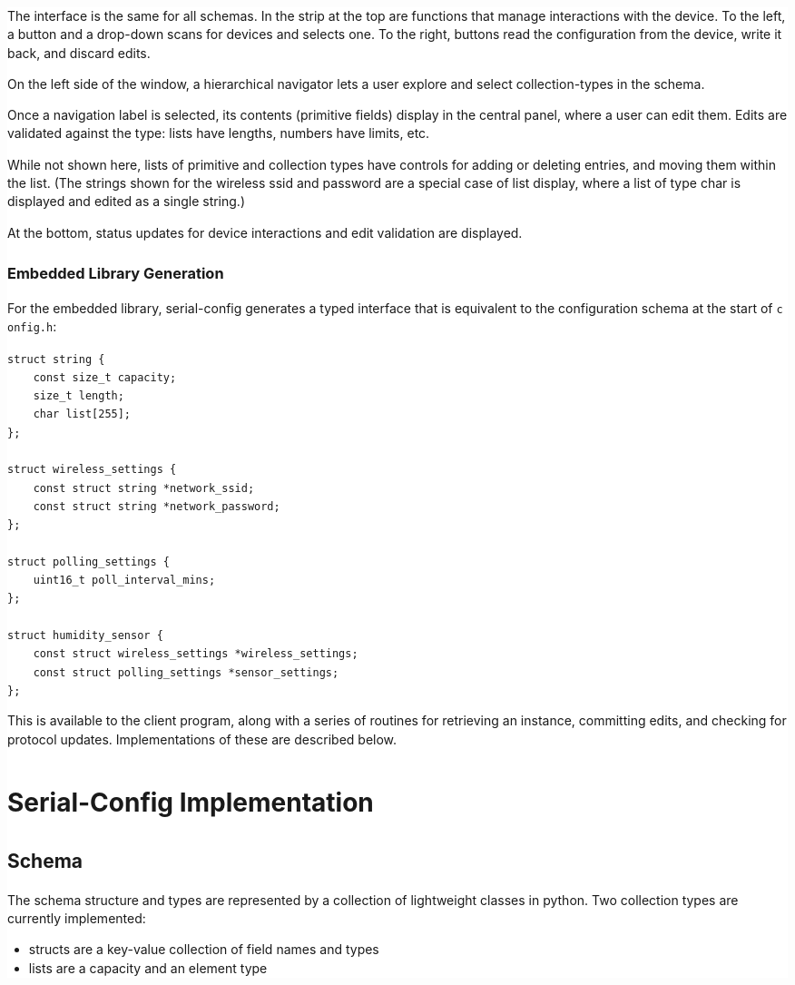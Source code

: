 The interface is the same for all schemas. In the strip at the top are functions that manage interactions with the device. To the left, a button and a drop-down scans for devices and selects one. To the right, buttons read the configuration from the device, write it back, and discard edits.

On the left side of the window, a hierarchical navigator lets a user explore and select collection-types in the schema.

Once a navigation label is selected, its contents (primitive fields) display in the central panel, where a user can edit them. Edits are validated against the type: lists have lengths, numbers have limits, etc.

While not shown here, lists of primitive and collection types have controls for adding or deleting entries, and moving them within the list. (The strings shown for the wireless ssid and password are a special case of list display, where a list of type char is displayed and edited as a single string.)

At the bottom, status updates for device interactions and edit validation are displayed.

### Embedded Library Generation
For the embedded library, serial-config generates a typed interface that is equivalent to the configuration schema at the start of `config.h`:
```
struct string {
    const size_t capacity;
    size_t length;
    char list[255];
};

struct wireless_settings {
    const struct string *network_ssid;
    const struct string *network_password;
};

struct polling_settings {
    uint16_t poll_interval_mins;
};

struct humidity_sensor {
    const struct wireless_settings *wireless_settings;
    const struct polling_settings *sensor_settings;
};
```

This is available to the client program, along with a series of routines for retrieving an instance, committing edits, and checking for protocol updates. Implementations of these are described below.

# Serial-Config Implementation
## Schema
The schema structure and types are represented by a collection of lightweight classes in python. Two collection types are currently implemented:
* structs are a key-value collection of field names and types
* lists are a capacity and an element type
